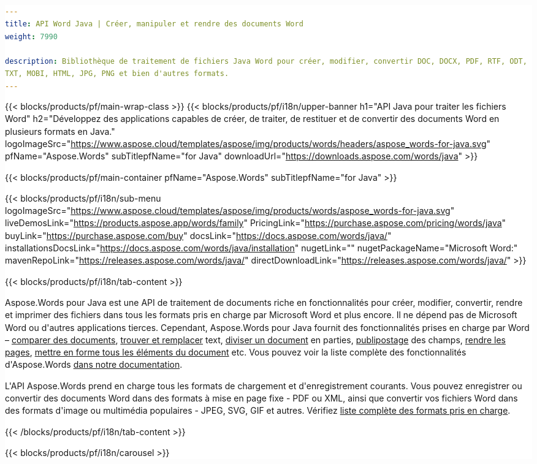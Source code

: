 ```yaml
---
title: API Word Java | Créer, manipuler et rendre des documents Word 
weight: 7990

description: Bibliothèque de traitement de fichiers Java Word pour créer, modifier, convertir DOC, DOCX, PDF, RTF, ODT, TXT, MOBI, HTML, JPG, PNG et bien d'autres formats.
---
```


{{< blocks/products/pf/main-wrap-class >}}
{{< blocks/products/pf/i18n/upper-banner h1="API Java pour traiter les fichiers Word" h2="Développez des applications capables de créer, de traiter, de restituer et de convertir des documents Word en plusieurs formats en Java." logoImageSrc="https://www.aspose.cloud/templates/aspose/img/products/words/headers/aspose_words-for-java.svg" pfName="Aspose.Words" subTitlepfName="for Java" downloadUrl="https://downloads.aspose.com/words/java" >}}

{{< blocks/products/pf/main-container pfName="Aspose.Words" subTitlepfName="for Java" >}}

{{< blocks/products/pf/i18n/sub-menu logoImageSrc="https://www.aspose.cloud/templates/aspose/img/products/words/aspose_words-for-java.svg" liveDemosLink="https://products.aspose.app/words/family" PricingLink="https://purchase.aspose.com/pricing/words/java" buyLink="https://purchase.aspose.com/buy" docsLink="https://docs.aspose.com/words/java/" installationsDocsLink="https://docs.aspose.com/words/java/installation" nugetLink="" nugetPackageName="Microsoft Word:" mavenRepoLink="https://releases.aspose.com/words/java/" directDownloadLink="https://releases.aspose.com/words/java/" >}}

{{< blocks/products/pf/i18n/tab-content >}}
<p>
Aspose.Words pour Java est une API de traitement de documents riche en fonctionnalités pour créer, modifier, convertir, rendre et imprimer des fichiers dans tous les formats pris en charge par Microsoft Word et plus encore. Il ne dépend pas de Microsoft Word ou d'autres applications tierces. Cependant, Aspose.Words pour Java fournit des fonctionnalités prises en charge par Word – <a href="https://docs.aspose.com/words/java/compare-documents/">comparer des documents</a>, <a href="https://docs.aspose.com/words/java/find-and-replace/">trouver et remplacer</a> text, <a href="https://docs.aspose.com/words/java/split-a-document/">diviser un document</a> en parties, <a href="https://docs.aspose.com/words/java/mail-merge-and-reporting/">publipostage</a> des champs, <a href="https://docs.aspose.com/words/java/rendering/">rendre les pages</a>, <a href="https://docs.aspose.com/words/java/programming-with-documents/">mettre en forme tous les éléments du document</a> etc. Vous pouvez voir la liste complète des fonctionnalités d'Aspose.Words <a href="https://docs.aspose.com/words/java/">dans notre documentation</a>.
</p>

<p>
L'API Aspose.Words prend en charge tous les formats de chargement et d'enregistrement courants. Vous pouvez enregistrer ou convertir des documents Word dans des formats à mise en page fixe - PDF ou XML, ainsi que convertir vos fichiers Word dans des formats d'image ou multimédia populaires - JPEG, SVG, GIF et autres. Vérifiez <a href="https://docs.aspose.com/words/java/supported-document-formats/">liste complète des formats pris en charge</a>.
</p>

{{< /blocks/products/pf/i18n/tab-content >}}


{{< blocks/products/pf/i18n/carousel >}}
